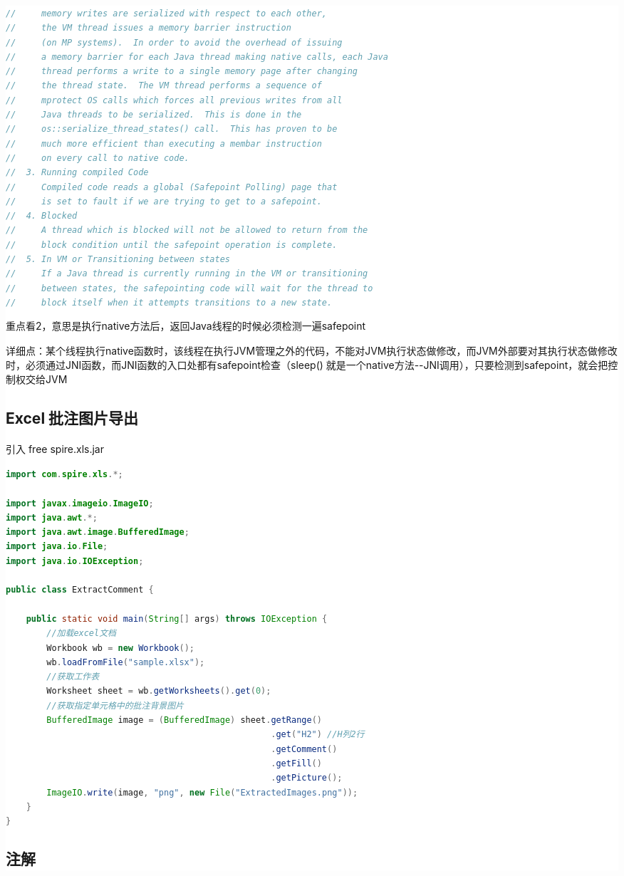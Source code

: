 ```java
//     memory writes are serialized with respect to each other,
//     the VM thread issues a memory barrier instruction
//     (on MP systems).  In order to avoid the overhead of issuing
//     a memory barrier for each Java thread making native calls, each Java
//     thread performs a write to a single memory page after changing
//     the thread state.  The VM thread performs a sequence of
//     mprotect OS calls which forces all previous writes from all
//     Java threads to be serialized.  This is done in the
//     os::serialize_thread_states() call.  This has proven to be
//     much more efficient than executing a membar instruction
//     on every call to native code.
//  3. Running compiled Code
//     Compiled code reads a global (Safepoint Polling) page that
//     is set to fault if we are trying to get to a safepoint.
//  4. Blocked
//     A thread which is blocked will not be allowed to return from the
//     block condition until the safepoint operation is complete.
//  5. In VM or Transitioning between states
//     If a Java thread is currently running in the VM or transitioning
//     between states, the safepointing code will wait for the thread to
//     block itself when it attempts transitions to a new state.
```

重点看2，意思是执行native方法后，返回Java线程的时候必须检测一遍safepoint

详细点：某个线程执行native函数时，该线程在执行JVM管理之外的代码，不能对JVM执行状态做修改，而JVM外部要对其执行状态做修改时，必须通过JNI函数，而JNI函数的入口处都有safepoint检查（sleep()
就是一个native方法--JNI调用），只要检测到safepoint，就会把控制权交给JVM

## Excel 批注图片导出

引入 free spire.xls.jar

```java
import com.spire.xls.*;

import javax.imageio.ImageIO;
import java.awt.*;
import java.awt.image.BufferedImage;
import java.io.File;
import java.io.IOException;

public class ExtractComment {
    
    public static void main(String[] args) throws IOException {
        //加载excel文档        
        Workbook wb = new Workbook();
        wb.loadFromFile("sample.xlsx");
        //获取工作表
        Worksheet sheet = wb.getWorksheets().get(0);
        //获取指定单元格中的批注背景图片        
        BufferedImage image = (BufferedImage) sheet.getRange()
                                                    .get("H2") //H列2行
                                                    .getComment()
                                                    .getFill()
                                                    .getPicture();
        ImageIO.write(image, "png", new File("ExtractedImages.png"));
    }
}
```
## 注解
